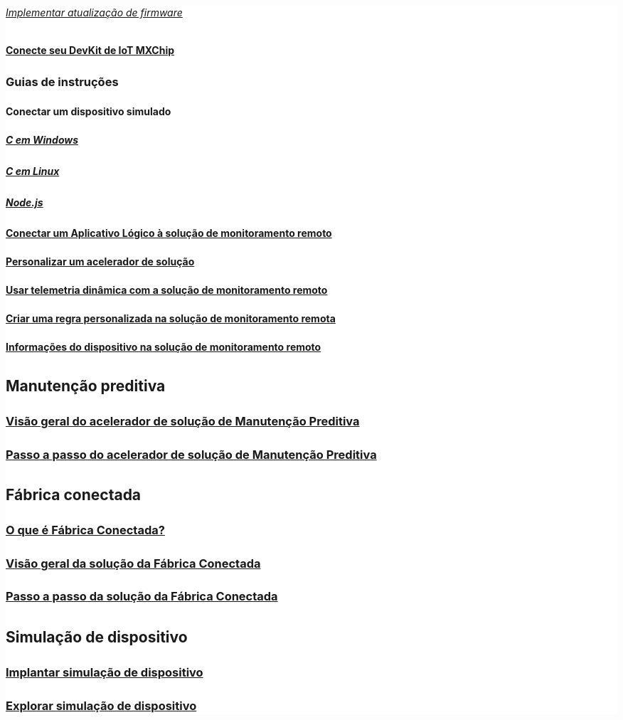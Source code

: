 ###### [Implementar atualização de firmware](iot-suite-v1-raspberry-pi-kit-node-get-started-advanced.md)
#### [Conecte seu DevKit de IoT MXChip](../iot-hub/iot-hub-arduino-iot-devkit-az3166-devkit-remote-monitoring.md)

### Guias de instruções
#### Conectar um dispositivo simulado
##### [C em Windows](iot-suite-v1-connecting-devices.md)
##### [C em Linux](iot-suite-v1-connecting-devices-linux.md)
##### [Node.js](iot-suite-v1-connecting-devices-node.md)
#### [Conectar um Aplicativo Lógico à solução de monitoramento remoto](iot-suite-v1-logic-apps-tutorial.md)
#### [Personalizar um acelerador de solução](iot-suite-v1-guidance-on-customizing-preconfigured-solutions.md)
#### [Usar telemetria dinâmica com a solução de monitoramento remoto](iot-suite-v1-dynamic-telemetry.md)
#### [Criar uma regra personalizada na solução de monitoramento remota](iot-suite-v1-custom-rule.md)
#### [Informações do dispositivo na solução de monitoramento remoto](iot-suite-v1-remote-monitoring-device-info.md)


## Manutenção preditiva
### [Visão geral do acelerador de solução de Manutenção Preditiva](iot-suite-predictive-overview.md)
### [Passo a passo do acelerador de solução de Manutenção Preditiva](iot-suite-predictive-walkthrough.md)

## Fábrica conectada
### [O que é Fábrica Conectada?](iot-suite-connected-factory-features.md)
### [Visão geral da solução da Fábrica Conectada](iot-suite-connected-factory-overview.md)
### [Passo a passo da solução da Fábrica Conectada](iot-suite-connected-factory-sample-walkthrough.md)

## Simulação de dispositivo
### [Implantar simulação de dispositivo](iot-suite-device-simulation-deploy.md)
### [Explorar simulação de dispositivo](iot-suite-device-simulation-explore.md)
